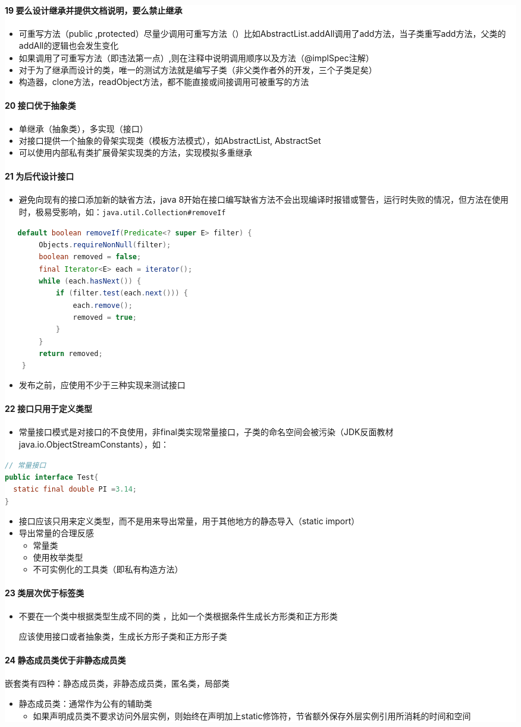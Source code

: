 #### 19 要么设计继承并提供文档说明，要么禁止继承
- 可重写方法（public ,protected）尽量少调用可重写方法（）比如AbstractList.addAll调用了add方法，当子类重写add方法，父类的addAll的逻辑也会发生变化
- 如果调用了可重写方法（即违法第一点）,则在注释中说明调用顺序以及方法（@implSpec注解）
- 对于为了继承而设计的类，唯一的测试方法就是编写子类（非父类作者外的开发，三个子类足矣）
- 构造器，clone方法，readObject方法，都不能直接或间接调用可被重写的方法

#### 20 接口优于抽象类
- 单继承（抽象类），多实现（接口）
- 对接口提供一个抽象的骨架实现类（模板方法模式），如AbstractList, AbstractSet
- 可以使用内部私有类扩展骨架实现类的方法，实现模拟多重继承

#### 21 为后代设计接口
- 避免向现有的接口添加新的缺省方法，java 8开始在接口编写缺省方法不会出现编译时报错或警告，运行时失败的情况，但方法在使用时，极易受影响，如：```java.util.Collection#removeIf```

```java
   default boolean removeIf(Predicate<? super E> filter) {
        Objects.requireNonNull(filter);
        boolean removed = false;
        final Iterator<E> each = iterator();
        while (each.hasNext()) {
            if (filter.test(each.next())) {
                each.remove();
                removed = true;
            }
        }
        return removed;
    }
```
-  发布之前，应使用不少于三种实现来测试接口

#### 22 接口只用于定义类型
- 常量接口模式是对接口的不良使用，非final类实现常量接口，子类的命名空间会被污染（JDK反面教材java.io.ObjectStreamConstants），如：
```java
// 常量接口
public interface Test{
  static final double PI =3.14;
}
```

- 接口应该只用来定义类型，而不是用来导出常量，用于其他地方的静态导入（static import）
- 导出常量的合理反感
  - 常量类
  - 使用枚举类型
  - 不可实例化的工具类（即私有构造方法）

#### 23 类层次优于标签类

- 不要在一个类中根据类型生成不同的类 ，比如一个类根据条件生成长方形类和正方形类

  应该使用接口或者抽象类，生成长方形子类和正方形子类

#### 24 静态成员类优于非静态成员类
嵌套类有四种：静态成员类，非静态成员类，匿名类，局部类
- 静态成员类：通常作为公有的辅助类 
  - 如果声明成员类不要求访问外层实例，则始终在声明加上static修饰符，节省额外保存外层实例引用所消耗的时间和空间
  